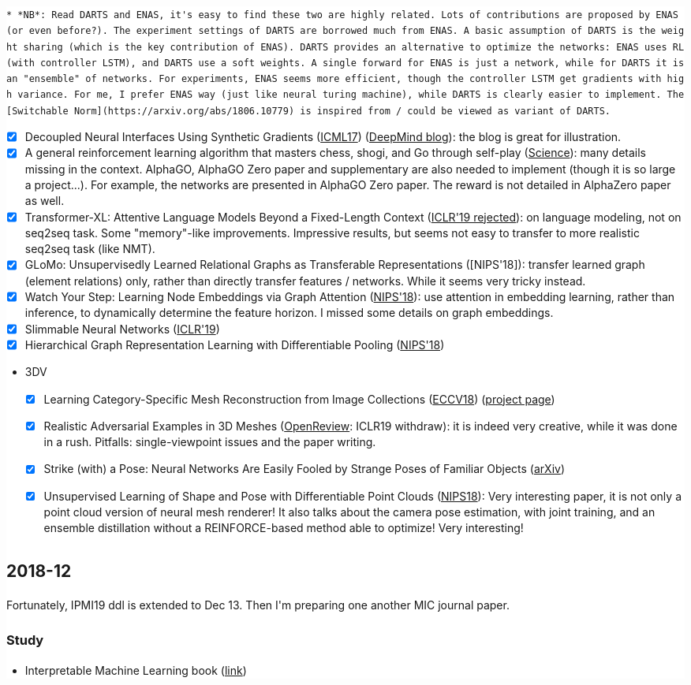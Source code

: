     * *NB*: Read DARTS and ENAS, it's easy to find these two are highly related. Lots of contributions are proposed by ENAS (or even before?). The experiment settings of DARTS are borrowed much from ENAS. A basic assumption of DARTS is the weight sharing (which is the key contribution of ENAS). DARTS provides an alternative to optimize the networks: ENAS uses RL (with controller LSTM), and DARTS use a soft weights. A single forward for ENAS is just a network, while for DARTS it is an "ensemble" of networks. For experiments, ENAS seems more efficient, though the controller LSTM get gradients with high variance. For me, I prefer ENAS way (just like neural turing machine), while DARTS is clearly easier to implement. The [Switchable Norm](https://arxiv.org/abs/1806.10779) is inspired from / could be viewed as variant of DARTS.  
  * [x] Decoupled Neural Interfaces Using Synthetic Gradients ([ICML17](http://proceedings.mlr.press/v70/jaderberg17a/jaderberg17a.pdf)) ([DeepMind blog](https://deepmind.com/blog/decoupled-neural-networks-using-synthetic-gradients/)): the blog is great for illustration.
  * [x] A general reinforcement learning algorithm that masters chess, shogi, and Go through self-play ([Science](http://science.sciencemag.org/content/362/6419/1140)): many details missing in the context. AlphaGO, AlphaGO Zero paper and supplementary are also needed to implement (though it is so large a project...). For example, the networks are presented in AlphaGO Zero paper. The reward is not detailed in AlphaZero paper as well.
  * [x] Transformer-XL: Attentive Language Models Beyond a Fixed-Length Context ([ICLR'19 rejected](https://arxiv.org/abs/1901.02860)): on language modeling, not on seq2seq task. Some "memory"-like improvements. Impressive results, but seems not easy to transfer to more realistic seq2seq task (like NMT). 
  * [x] GLoMo: Unsupervisedly Learned Relational Graphs as Transferable Representations ([NIPS'18]): transfer learned graph (element relations) only, rather than directly transfer features / networks. While it seems very tricky instead.
  * [x] Watch Your Step: Learning Node Embeddings via Graph Attention ([NIPS'18](https://papers.nips.cc/paper/8131-watch-your-step-learning-node-embeddings-via-graph-attention.pdf)): use attention in embedding learning, rather than inference, to dynamically determine the feature horizon. I missed some details on graph embeddings.
  * [x] Slimmable Neural Networks ([ICLR'19](https://openreview.net/forum?id=H1gMCsAqY7))
  * [x] Hierarchical Graph Representation Learning with Differentiable Pooling ([NIPS'18](http://papers.nips.cc/paper/7729-hierarchical-graph-representation-learning-with-differentiable-pooling))
* 3DV
  * [x] Learning Category-Specific Mesh Reconstruction from Image Collections ([ECCV18](https://arxiv.org/abs/1803.07549)) ([project page](https://akanazawa.github.io/cmr/))
  * [x] Realistic Adversarial Examples in 3D Meshes ([OpenReview](https://openreview.net/forum?id=SJfcrn0qKX): ICLR19 withdraw): it is indeed very creative, while it was done in a rush. Pitfalls: single-viewpoint issues and the paper writing.
  * [x] Strike (with) a Pose: Neural Networks Are Easily Fooled by Strange Poses of Familiar Objects ([arXiv](https://arxiv.org/abs/1811.11553))
  * [x] Unsupervised Learning of Shape and Pose with Differentiable Point Clouds ([NIPS18](https://arxiv.org/abs/1810.09381)): Very interesting paper, it is not only a point cloud version of neural mesh renderer! It also talks about the camera pose estimation, with joint training, and an ensemble distillation without a REINFORCE-based method able to optimize! Very interesting!


## 2018-12

Fortunately, IPMI19 ddl is extended to Dec 13. Then I'm preparing one another MIC journal paper.

### Study
* Interpretable Machine Learning book ([link](https://christophm.github.io/interpretable-ml-book/index.html))
